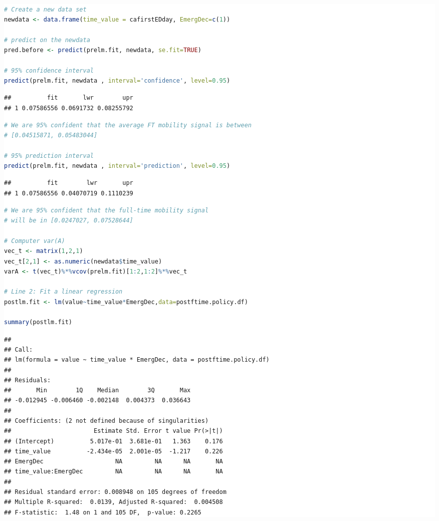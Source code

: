 
```r
# Create a new data set
newdata <- data.frame(time_value = cafirstEDday, EmergDec=c(1))

# predict on the newdata
pred.before <- predict(prelm.fit, newdata, se.fit=TRUE)

# 95% confidence interval
predict(prelm.fit, newdata , interval='confidence', level=0.95)
```

```
##          fit       lwr        upr
## 1 0.07586556 0.0691732 0.08255792
```

```r
# We are 95% confident that the average FT mobility signal is between
# [0.04515871, 0.05483044]

# 95% prediction interval
predict(prelm.fit, newdata , interval='prediction', level=0.95)
```

```
##          fit        lwr       upr
## 1 0.07586556 0.04070719 0.1110239
```

```r
# We are 95% confident that the full-time mobility signal
# will be in [0.0247027, 0.07528644]

# Computer var(A)
vec_t <- matrix(1,2,1)
vec_t[2,1] <- as.numeric(newdata$time_value)
varA <- t(vec_t)%*%vcov(prelm.fit)[1:2,1:2]%*%vec_t

# Line 2: Fit a linear regression
postlm.fit <- lm(value~time_value*EmergDec,data=postftime.policy.df)

summary(postlm.fit)
```

```
## 
## Call:
## lm(formula = value ~ time_value * EmergDec, data = postftime.policy.df)
## 
## Residuals:
##       Min        1Q    Median        3Q       Max 
## -0.012945 -0.006460 -0.002148  0.004373  0.036643 
## 
## Coefficients: (2 not defined because of singularities)
##                       Estimate Std. Error t value Pr(>|t|)
## (Intercept)          5.017e-01  3.681e-01   1.363    0.176
## time_value          -2.434e-05  2.001e-05  -1.217    0.226
## EmergDec                    NA         NA      NA       NA
## time_value:EmergDec         NA         NA      NA       NA
## 
## Residual standard error: 0.008948 on 105 degrees of freedom
## Multiple R-squared:  0.0139,	Adjusted R-squared:  0.004508 
## F-statistic:  1.48 on 1 and 105 DF,  p-value: 0.2265
```
